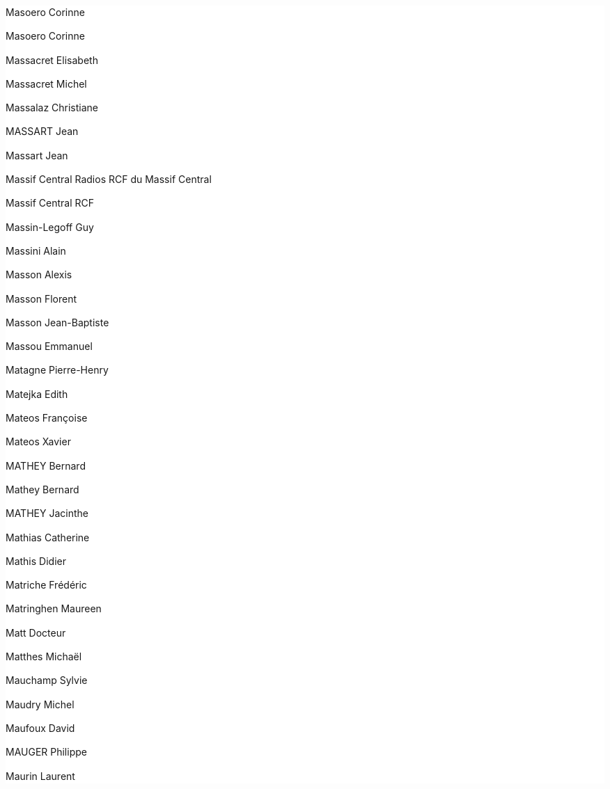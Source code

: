 Masoero Corinne

Masoero Corinne

Massacret Elisabeth

Massacret Michel

Massalaz Christiane

MASSART Jean

Massart Jean

Massif Central Radios RCF du Massif Central

Massif Central RCF

Massin-Legoff Guy

Massini Alain

Masson Alexis

Masson Florent

Masson Jean-Baptiste

Massou Emmanuel

Matagne Pierre-Henry

Matejka Edith

Mateos Françoise

Mateos Xavier

MATHEY Bernard

Mathey Bernard

MATHEY Jacinthe

Mathias Catherine

Mathis Didier

Matriche Frédéric

Matringhen Maureen

Matt Docteur

Matthes Michaël

Mauchamp Sylvie

Maudry Michel

Maufoux David

MAUGER Philippe

Maurin Laurent
